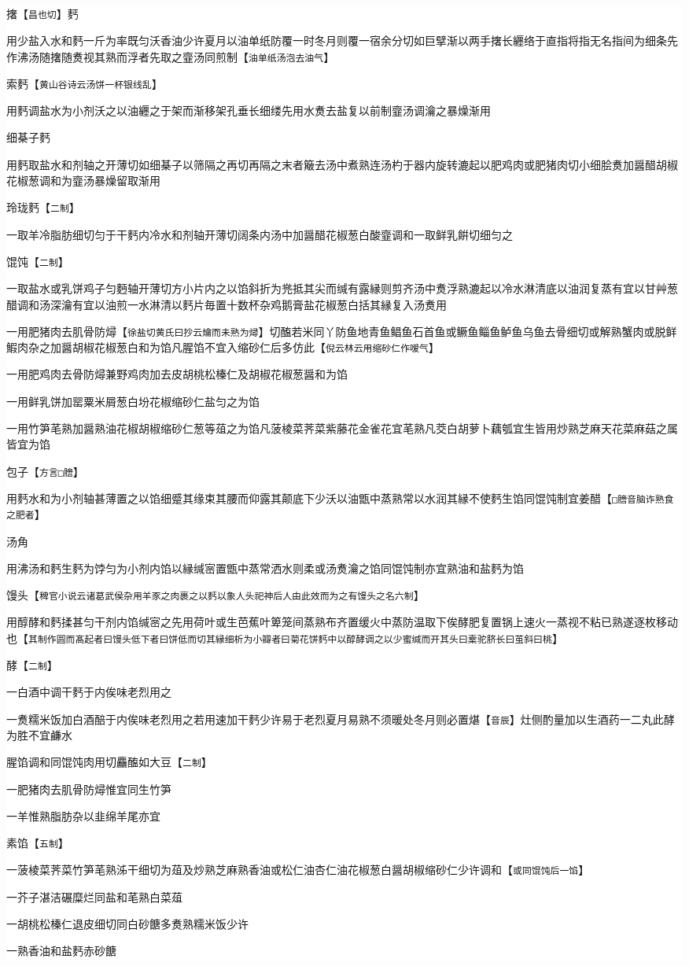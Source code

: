 撦【`昌也切`】麫  

用少盐入水和麫一斤为率既匀沃香油少许夏月以油单纸防覆一时冬月则覆一宿余分切如巨擘渐以两手撦长纒络于直指将指无名指间为细条先作沸汤随撦随煑视其熟而浮者先取之韲汤同煎制【`油单纸汤泡去油气`】  

索麫【`黄山谷诗云汤饼一杯银线乱`】  

用麫调盐水为小剂沃之以油纒之于架而渐移架孔垂长细缕先用水煑去盐复以前制韲汤调瀹之暴燥渐用  

细棊子麫  

用麫取盐水和剂轴之开薄切如细棊子以筛隔之再切再隔之末者簸去汤中煮熟连汤杓于器内旋转漉起以肥鸡肉或肥猪肉切小细脍煑加醤醋胡椒花椒葱调和为韲汤暴燥留取渐用  

玲珑麫【`二制`】  

一取羊冷脂肪细切匀于干麫内冷水和剂轴开薄切阔条内汤中加醤醋花椒葱白酸韲调和一取鲜乳餠切细匀之  

馄饨【`二制`】  

一取盐水或乳饼鸡子匀麪轴开薄切方小片内之以馅斜折为兠抵其尖而缄有露縁则剪齐汤中煑浮熟漉起以冷水淋清底以油润复蒸有宜以甘艸葱醋调和汤深瀹有宜以油煎一水淋清以麫片毎置十数杯杂鸡鹅膏盐花椒葱白括其縁复入汤煑用  

一用肥猪肉去肌骨防燖【`徐盐切黄氏曰抄云爚而未熟为燖`】切醢若米同丫防鱼地青鱼鲳鱼石首鱼或鳜鱼鲻鱼鲈鱼乌鱼去骨细切或解熟蟹肉或脱鲜鰕肉杂之加醤胡椒花椒葱白和为馅凡腥馅不宜入缩砂仁后多仿此【`倪云林云用缩砂仁作嗳气`】  

一用肥鸡肉去骨防燖兼野鸡肉加去皮胡桃松榛仁及胡椒花椒葱醤和为馅  

一用鲜乳饼加罂粟米屑葱白坋花椒缩砂仁盐匀之为馅  

一用竹笋芼熟加醤熟油花椒胡椒缩砂仁葱等葅之为馅凡菠棱菜荠菜紫藤花金雀花宜芼熟凡茭白胡萝卜藕瓠宜生皆用炒熟芝麻天花菜麻菇之属皆宜为馅  

包子【`方言□膪`】  

用麫水和为小剂轴甚薄置之以馅细蹙其缘束其腰而仰露其颠底下少沃以油甑中蒸熟常以水润其縁不使麫生馅同馄饨制宜姜醋【`□膪音脑诈熟食之肥者`】  

汤角  

用沸汤和麫生麫为饽匀为小剂内馅以縁缄宻置甑中蒸常洒水则柔或汤煑瀹之馅同馄饨制亦宜熟油和盐麫为馅  

馒头【`稗官小说云诸葛武侯杂用羊豕之肉裹之以麫以象人头祀神后人由此效而为之有馒头之名六制`】  

用醇酵和麫揉甚匀干剂内馅缄宻之先用荷叶或生芭蕉叶箄笼间蒸熟布齐置缓火中蒸防温取下俟酵肥复置锅上速火一蒸视不粘已熟遂逐枚移动也【`其制作圆而髙起者曰馒头低下者曰饼低而切其縁细析为小瓣者曰菊花饼麫中以醇酵调之以少蜜缄而开其头曰槖驼脐长曰茧斜曰桃`】  

酵【`二制`】  

一白酒中调干麫于内俟味老烈用之  

一煑糯米饭加白酒醅于内俟味老烈用之若用速加干麫少许易于老烈夏月易熟不须暖处冬月则必置煁【`音辰`】灶侧酌量加以生酒药一二丸此酵为胜不宜鹻水  

腥馅调和同馄饨肉用切麤醢如大豆【`二制`】  

一肥猪肉去肌骨防燖惟宜同生竹笋  

一羊惟熟脂肪杂以韭绵羊尾亦宜  

素馅【`五制`】  

一菠棱菜荠菜竹笋芼熟泲干细切为葅及炒熟芝麻熟香油或松仁油杏仁油花椒葱白醤胡椒缩砂仁少许调和【`或同馄饨后一馅`】  

一芥子湛洁碾糜烂同盐和芼熟白菜葅  

一胡桃松榛仁退皮细切同白砂餹多煑熟糯米饭少许  

一熟香油和盐麫赤砂餹  
